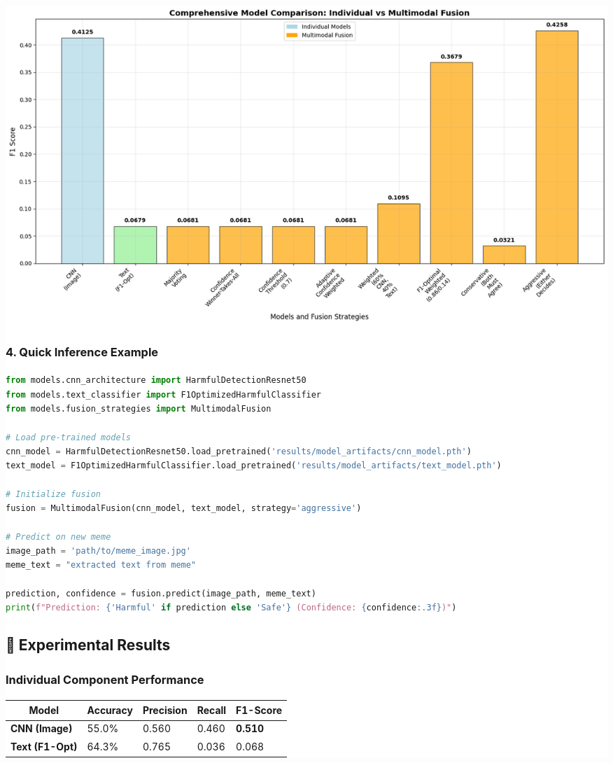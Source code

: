 ![evaluation_preformance](results/grpah_preformance_f1.png)

### 4. Quick Inference Example
```python
from models.cnn_architecture import HarmfulDetectionResnet50
from models.text_classifier import F1OptimizedHarmfulClassifier
from models.fusion_strategies import MultimodalFusion

# Load pre-trained models
cnn_model = HarmfulDetectionResnet50.load_pretrained('results/model_artifacts/cnn_model.pth')
text_model = F1OptimizedHarmfulClassifier.load_pretrained('results/model_artifacts/text_model.pth')

# Initialize fusion
fusion = MultimodalFusion(cnn_model, text_model, strategy='aggressive')

# Predict on new meme
image_path = 'path/to/meme_image.jpg'
meme_text = "extracted text from meme"

prediction, confidence = fusion.predict(image_path, meme_text)
print(f"Prediction: {'Harmful' if prediction else 'Safe'} (Confidence: {confidence:.3f})")
```

## 🧪 Experimental Results

### Individual Component Performance
| Model | Accuracy | Precision | Recall | F1-Score |
|-------|----------|-----------|--------|----------|
| **CNN (Image)** | 55.0% | 0.560 | 0.460 | **0.510** |
| **Text (F1-Opt)** | 64.3% | 0.765 | 0.036 | 0.068 |
